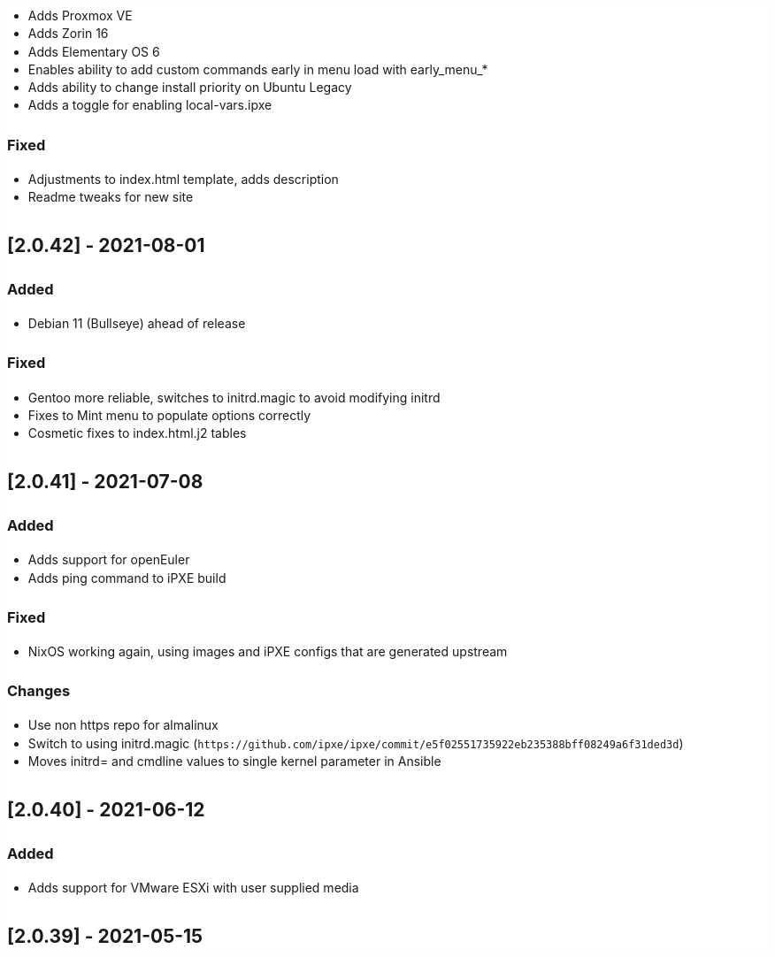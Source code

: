 - Adds Proxmox VE
- Adds Zorin 16
- Adds Elementary OS 6
- Enables ability to add custom commands early in menu load with early_menu_*
- Adds ability to change install priority on Ubuntu Legacy
- Adds a toggle for enabling local-vars.ipxe

### Fixed

- Adjustments to index.html template, adds description
- Readme tweaks for new site

## [2.0.42] - 2021-08-01

### Added

- Debian 11 (Bullseye) ahead of release

### Fixed

- Gentoo more reliable, switches to initrd.magic to avoid modifying initrd
- Fixes to Mint menu to populate options correctly
- Cosmetic fixes to index.html.j2 tables

## [2.0.41] - 2021-07-08

### Added

- Adds support for openEuler
- Adds ping command to iPXE build

### Fixed

- NixOS working again, using images and iPXE configs that are generated upstream

### Changes

- Use non https repo for almalinux
- Switch to using initrd.magic (`https://github.com/ipxe/ipxe/commit/e5f02551735922eb235388bff08249a6f31ded3d`)
- Moves initrd= and cmdline values to single kernel parameter in Ansible

## [2.0.40] - 2021-06-12

### Added

- Adds support for VMware ESXi with user supplied media

## [2.0.39] - 2021-05-15
